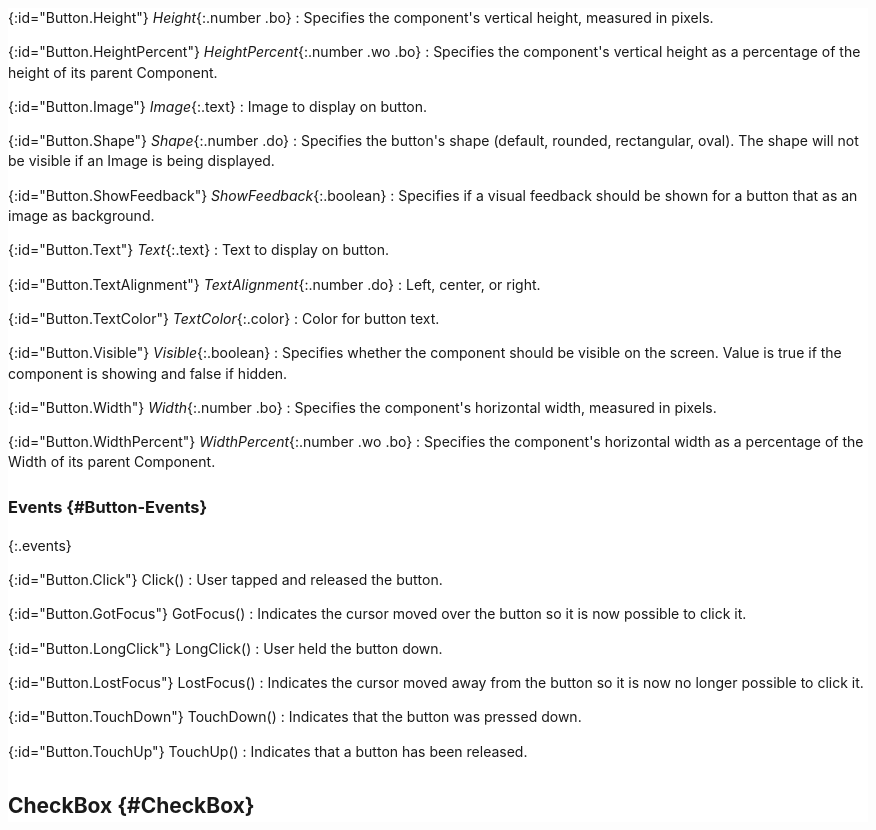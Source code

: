 {:id="Button.Height"} *Height*{:.number .bo}
: Specifies the component's vertical height, measured in pixels.

{:id="Button.HeightPercent"} *HeightPercent*{:.number .wo .bo}
: Specifies the component's vertical height as a percentage of the height of its parent Component.

{:id="Button.Image"} *Image*{:.text}
: Image to display on button.

{:id="Button.Shape"} *Shape*{:.number .do}
: Specifies the button's shape (default, rounded, rectangular, oval). The shape will not be visible if an Image is being displayed.

{:id="Button.ShowFeedback"} *ShowFeedback*{:.boolean}
: Specifies if a visual feedback should be shown  for a button that as an image as background.

{:id="Button.Text"} *Text*{:.text}
: Text to display on button.

{:id="Button.TextAlignment"} *TextAlignment*{:.number .do}
: Left, center, or right.

{:id="Button.TextColor"} *TextColor*{:.color}
: Color for button text.

{:id="Button.Visible"} *Visible*{:.boolean}
: Specifies whether the component should be visible on the screen. Value is true if the component is showing and false if hidden.

{:id="Button.Width"} *Width*{:.number .bo}
: Specifies the component's horizontal width, measured in pixels.

{:id="Button.WidthPercent"} *WidthPercent*{:.number .wo .bo}
: Specifies the component's horizontal width as a percentage of the Width of its parent Component.

### Events  {#Button-Events}

{:.events}

{:id="Button.Click"} Click()
: User tapped and released the button.

{:id="Button.GotFocus"} GotFocus()
: Indicates the cursor moved over the button so it is now possible to click it.

{:id="Button.LongClick"} LongClick()
: User held the button down.

{:id="Button.LostFocus"} LostFocus()
: Indicates the cursor moved away from the button so it is now no longer possible to click it.

{:id="Button.TouchDown"} TouchDown()
: Indicates that the button was pressed down.

{:id="Button.TouchUp"} TouchUp()
: Indicates that a button has been released.

## CheckBox  {#CheckBox}
